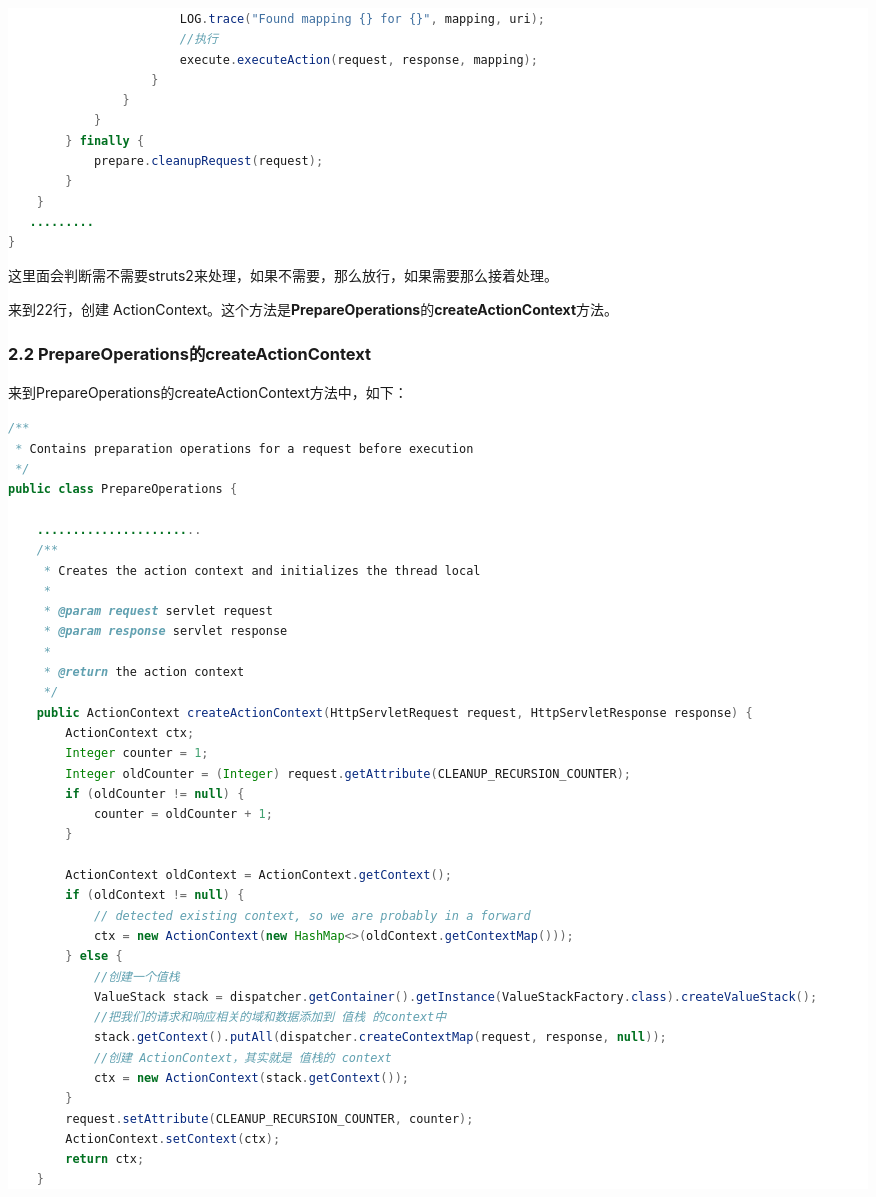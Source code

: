 ```java
                        LOG.trace("Found mapping {} for {}", mapping, uri);
						//执行
                        execute.executeAction(request, response, mapping);
                    }
                }
            }
        } finally {
            prepare.cleanupRequest(request);
        }
    }
   .........
}
```

这里面会判断需不需要struts2来处理，如果不需要，那么放行，如果需要那么接着处理。

来到22行，创建 ActionContext。这个方法是**PrepareOperations**的**createActionContext**方法。


### 2.2 PrepareOperations的createActionContext

来到PrepareOperations的createActionContext方法中，如下：

```java
/**
 * Contains preparation operations for a request before execution
 */
public class PrepareOperations {

    .......................
    /**
     * Creates the action context and initializes the thread local
     *
     * @param request servlet request
     * @param response servlet response
     *
     * @return the action context
     */
    public ActionContext createActionContext(HttpServletRequest request, HttpServletResponse response) {
        ActionContext ctx;
        Integer counter = 1;
        Integer oldCounter = (Integer) request.getAttribute(CLEANUP_RECURSION_COUNTER);
        if (oldCounter != null) {
            counter = oldCounter + 1;
        }
        
        ActionContext oldContext = ActionContext.getContext();
        if (oldContext != null) {
            // detected existing context, so we are probably in a forward
            ctx = new ActionContext(new HashMap<>(oldContext.getContextMap()));
        } else {
			//创建一个值栈
            ValueStack stack = dispatcher.getContainer().getInstance(ValueStackFactory.class).createValueStack();
			//把我们的请求和响应相关的域和数据添加到 值栈 的context中
            stack.getContext().putAll(dispatcher.createContextMap(request, response, null));
			//创建 ActionContext，其实就是 值栈的 context
            ctx = new ActionContext(stack.getContext());
        }
        request.setAttribute(CLEANUP_RECURSION_COUNTER, counter);
        ActionContext.setContext(ctx);
        return ctx;
    }

```